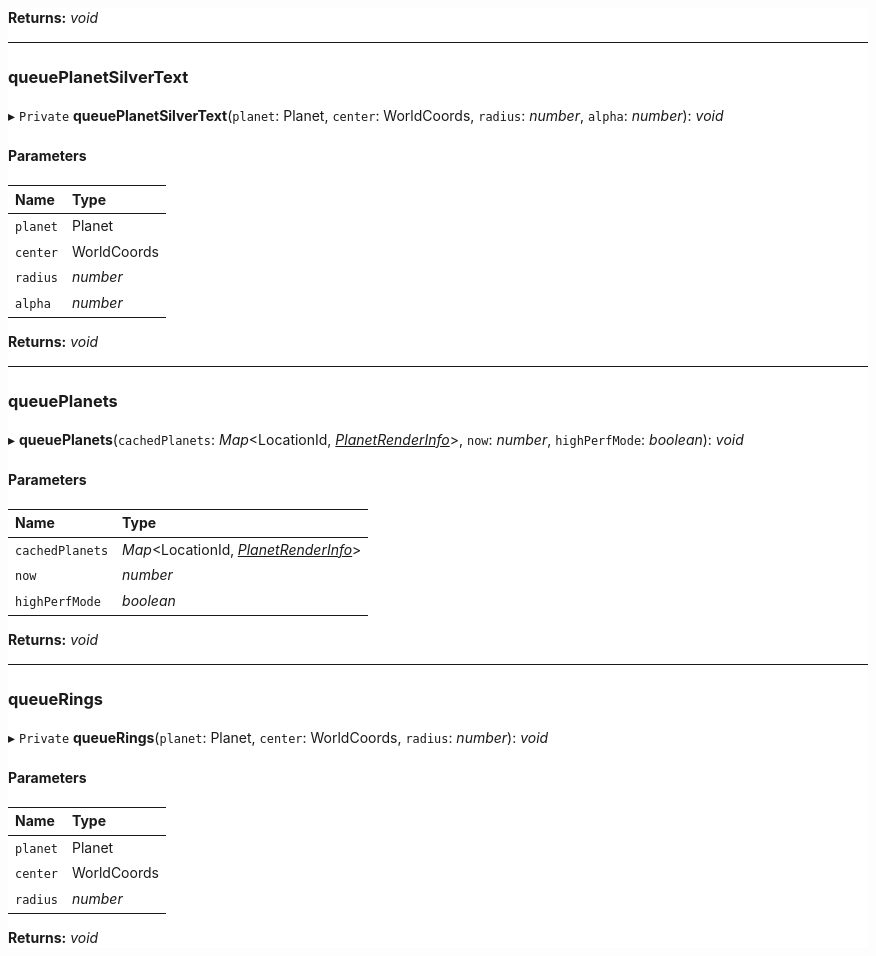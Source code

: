 **Returns:** _void_

---

### queuePlanetSilverText

▸ `Private` **queuePlanetSilverText**(`planet`: Planet, `center`: WorldCoords, `radius`: _number_, `alpha`: _number_): _void_

#### Parameters

| Name     | Type        |
| :------- | :---------- |
| `planet` | Planet      |
| `center` | WorldCoords |
| `radius` | _number_    |
| `alpha`  | _number_    |

**Returns:** _void_

---

### queuePlanets

▸ **queuePlanets**(`cachedPlanets`: _Map_<LocationId, [_PlanetRenderInfo_](../interfaces/backend_gamelogic_viewportentities.planetrenderinfo.md)\>, `now`: _number_, `highPerfMode`: _boolean_): _void_

#### Parameters

| Name            | Type                                                                                                           |
| :-------------- | :------------------------------------------------------------------------------------------------------------- |
| `cachedPlanets` | _Map_<LocationId, [_PlanetRenderInfo_](../interfaces/backend_gamelogic_viewportentities.planetrenderinfo.md)\> |
| `now`           | _number_                                                                                                       |
| `highPerfMode`  | _boolean_                                                                                                      |

**Returns:** _void_

---

### queueRings

▸ `Private` **queueRings**(`planet`: Planet, `center`: WorldCoords, `radius`: _number_): _void_

#### Parameters

| Name     | Type        |
| :------- | :---------- |
| `planet` | Planet      |
| `center` | WorldCoords |
| `radius` | _number_    |

**Returns:** _void_
